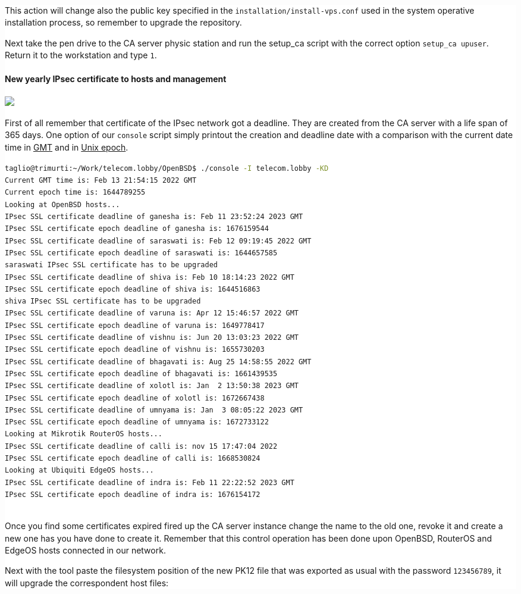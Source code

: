 This action will change also the public key specified in the `installation/install-vps.conf` used in the system operative installation process, so remember to upgrade the repository.

Next take the pen drive to the CA server physic station and run the setup_ca script with the correct option `setup_ca upuser`. Return it to the workstation and type `1`. 

#### New yearly IPsec certificate to hosts and management

![](https://github.com/redeltaglio/OpenBSD/raw/master/img/1_UytIyLrrKVK9q9hVkuRNyA.gif)

First of all remember that certificate of the IPsec network got a deadline. They are created from the CA server with a life span of 365 days. One option of our `console` script simply printout the creation and deadline date with a comparison with the current date time in [GMT](https://en.wikipedia.org/wiki/Greenwich_Mean_Time) and in [Unix epoch](https://en.wikipedia.org/wiki/Unix_time).

```bash
taglio@trimurti:~/Work/telecom.lobby/OpenBSD$ ./console -I telecom.lobby -KD
Current GMT time is: Feb 13 21:54:15 2022 GMT
Current epoch time is: 1644789255
Looking at OpenBSD hosts...
IPsec SSL certificate deadline of ganesha is: Feb 11 23:52:24 2023 GMT
IPsec SSL certificate epoch deadline of ganesha is: 1676159544
IPsec SSL certificate deadline of saraswati is: Feb 12 09:19:45 2022 GMT
IPsec SSL certificate epoch deadline of saraswati is: 1644657585
saraswati IPsec SSL certificate has to be upgraded
IPsec SSL certificate deadline of shiva is: Feb 10 18:14:23 2022 GMT
IPsec SSL certificate epoch deadline of shiva is: 1644516863
shiva IPsec SSL certificate has to be upgraded
IPsec SSL certificate deadline of varuna is: Apr 12 15:46:57 2022 GMT
IPsec SSL certificate epoch deadline of varuna is: 1649778417
IPsec SSL certificate deadline of vishnu is: Jun 20 13:03:23 2022 GMT
IPsec SSL certificate epoch deadline of vishnu is: 1655730203
IPsec SSL certificate deadline of bhagavati is: Aug 25 14:58:55 2022 GMT
IPsec SSL certificate epoch deadline of bhagavati is: 1661439535
IPsec SSL certificate deadline of xolotl is: Jan  2 13:50:38 2023 GMT
IPsec SSL certificate epoch deadline of xolotl is: 1672667438
IPsec SSL certificate deadline of umnyama is: Jan  3 08:05:22 2023 GMT
IPsec SSL certificate epoch deadline of umnyama is: 1672733122
Looking at Mikrotik RouterOS hosts...
IPsec SSL certificate deadline of calli is: nov 15 17:47:04 2022
IPsec SSL certificate epoch deadline of calli is: 1668530824
Looking at Ubiquiti EdgeOS hosts...
IPsec SSL certificate deadline of indra is: Feb 11 22:22:52 2023 GMT
IPsec SSL certificate epoch deadline of indra is: 1676154172
 

```

Once you find some certificates expired fired up the CA server instance change the name to the old one, revoke it and create a new one has you have done to create it. Remember that this control operation has been done upon OpenBSD, RouterOS and EdgeOS hosts connected in our network.

Next with the tool paste the filesystem position of the new PK12 file that was exported as usual with the password `123456789`, it will upgrade the correspondent host files:
